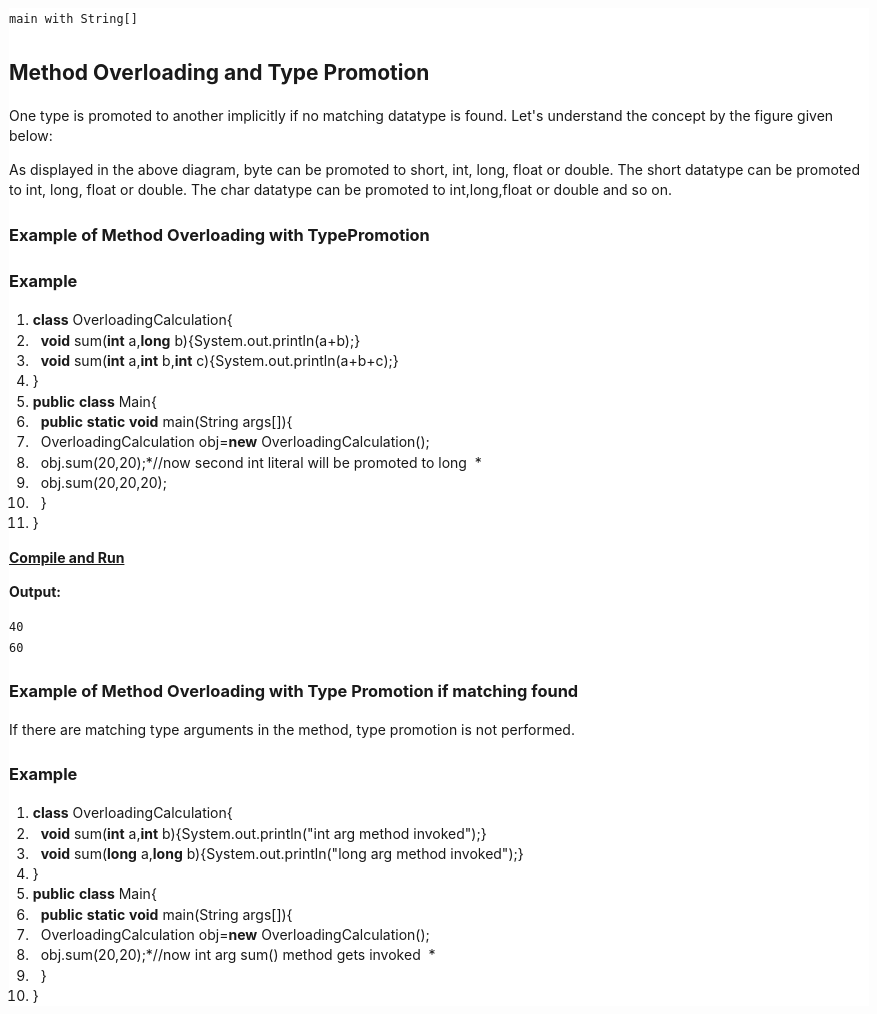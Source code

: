 ```
main with String[]

```

## **Method Overloading and Type Promotion**

One type is promoted to another implicitly if no matching datatype is found. Let's understand the concept by the figure given below:

As displayed in the above diagram, byte can be promoted to short, int, long, float or double. The short datatype can be promoted to int, long, float or double. The char datatype can be promoted to int,long,float or double and so on.

### **Example of Method Overloading with TypePromotion**

### **Example**

1. **class** OverloadingCalculation{    
2.   **void** sum(**int** a,**long** b){System.out.println(a+b);}    
3.   **void** sum(**int** a,**int** b,**int** c){System.out.println(a+b+c);}    
4. }  
5. **public** **class** Main{  
6.   **public** **static** **void** main(String args\[]){    
7.   OverloadingCalculation obj=**new** OverloadingCalculation();    
8.   obj.sum(20,20);\*//now second int literal will be promoted to long  \*  
9.   obj.sum(20,20,20);    
10.   }    
11. }    

[**Compile and Run**](https://www.tpointtech.com/java/tryit?program=method-overloading-in-java5)

**Output:**

```
40
60

```

### **Example of Method Overloading with Type Promotion if matching found**

If there are matching type arguments in the method, type promotion is not performed.

### **Example**

1. **class** OverloadingCalculation{    
2.   **void** sum(**int** a,**int** b){System.out.println("int arg method invoked");}    
3.   **void** sum(**long** a,**long** b){System.out.println("long arg method invoked");}    
4. }  
5. **public** **class** Main{  
6.   **public** **static** **void** main(String args\[]){    
7.   OverloadingCalculation obj=**new** OverloadingCalculation();    
8.   obj.sum(20,20);\*//now int arg sum() method gets invoked  \*  
9.   }    
10. }    

